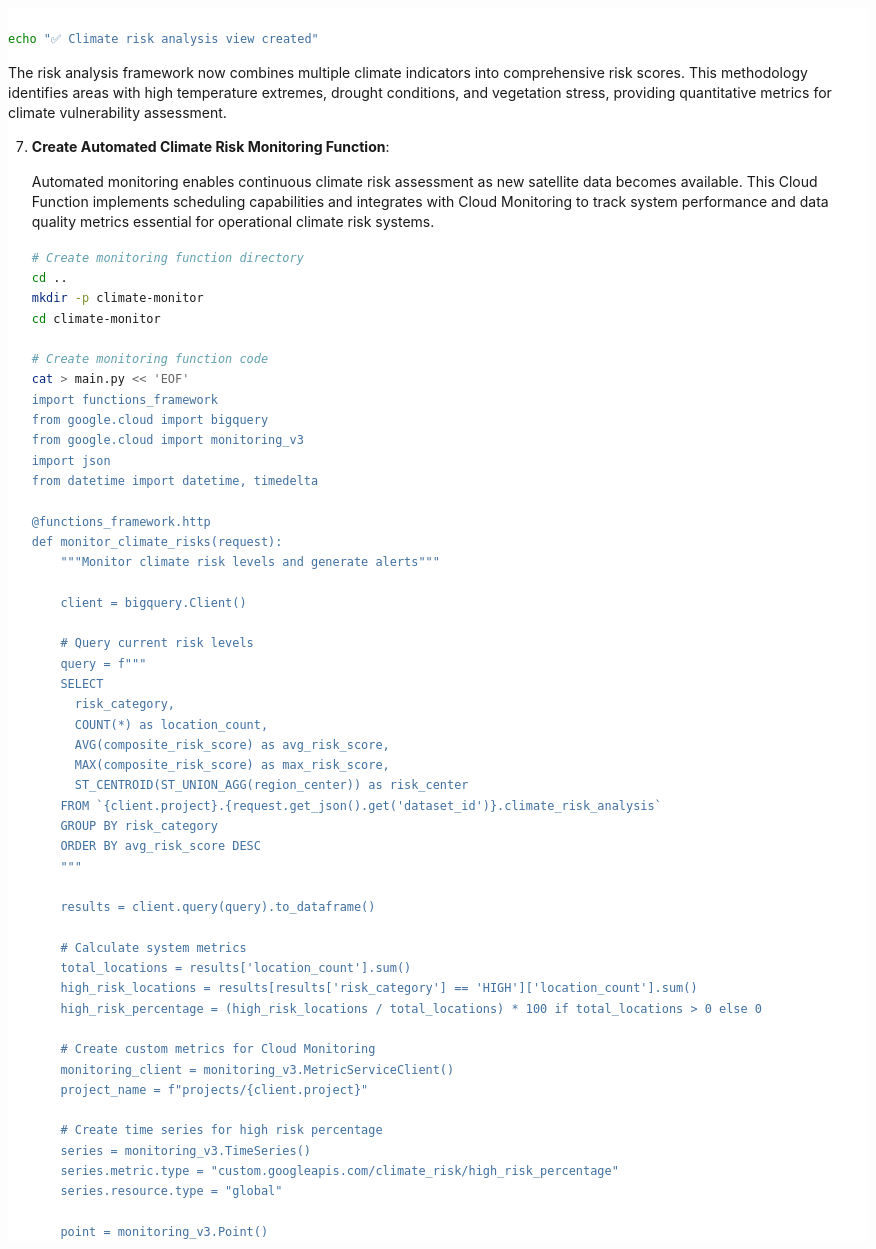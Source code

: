    ```bash
   
   echo "✅ Climate risk analysis view created"
   ```

   The risk analysis framework now combines multiple climate indicators into comprehensive risk scores. This methodology identifies areas with high temperature extremes, drought conditions, and vegetation stress, providing quantitative metrics for climate vulnerability assessment.

7. **Create Automated Climate Risk Monitoring Function**:

   Automated monitoring enables continuous climate risk assessment as new satellite data becomes available. This Cloud Function implements scheduling capabilities and integrates with Cloud Monitoring to track system performance and data quality metrics essential for operational climate risk systems.

   ```bash
   # Create monitoring function directory
   cd ..
   mkdir -p climate-monitor
   cd climate-monitor
   
   # Create monitoring function code
   cat > main.py << 'EOF'
   import functions_framework
   from google.cloud import bigquery
   from google.cloud import monitoring_v3
   import json
   from datetime import datetime, timedelta
   
   @functions_framework.http
   def monitor_climate_risks(request):
       """Monitor climate risk levels and generate alerts"""
       
       client = bigquery.Client()
       
       # Query current risk levels
       query = f"""
       SELECT 
         risk_category,
         COUNT(*) as location_count,
         AVG(composite_risk_score) as avg_risk_score,
         MAX(composite_risk_score) as max_risk_score,
         ST_CENTROID(ST_UNION_AGG(region_center)) as risk_center
       FROM `{client.project}.{request.get_json().get('dataset_id')}.climate_risk_analysis`
       GROUP BY risk_category
       ORDER BY avg_risk_score DESC
       """
       
       results = client.query(query).to_dataframe()
       
       # Calculate system metrics
       total_locations = results['location_count'].sum()
       high_risk_locations = results[results['risk_category'] == 'HIGH']['location_count'].sum()
       high_risk_percentage = (high_risk_locations / total_locations) * 100 if total_locations > 0 else 0
       
       # Create custom metrics for Cloud Monitoring
       monitoring_client = monitoring_v3.MetricServiceClient()
       project_name = f"projects/{client.project}"
       
       # Create time series for high risk percentage
       series = monitoring_v3.TimeSeries()
       series.metric.type = "custom.googleapis.com/climate_risk/high_risk_percentage"
       series.resource.type = "global"
       
       point = monitoring_v3.Point()
   ```